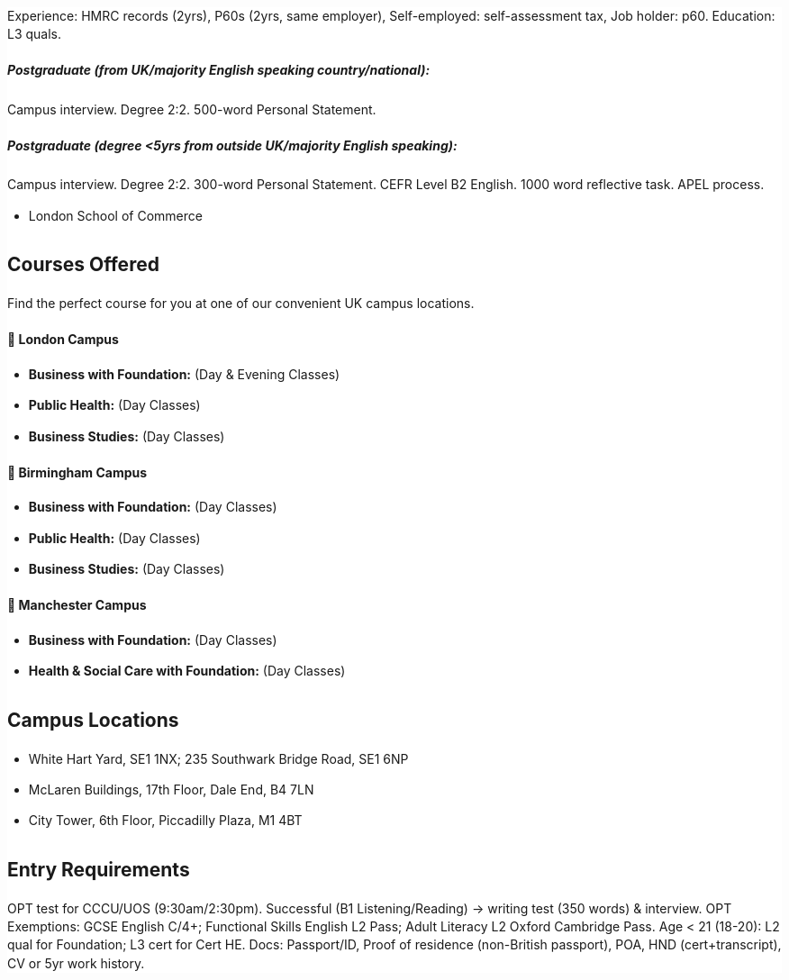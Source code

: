 Experience: HMRC records (2yrs), P60s (2yrs, same employer), Self-employed: self-assessment tax, Job holder: p60. Education: L3 quals.

##### Postgraduate (from UK/majority English speaking country/national):

Campus interview. Degree 2:2. 500-word Personal Statement.

##### Postgraduate (degree <5yrs from outside UK/majority English speaking):

Campus interview. Degree 2:2. 300-word Personal Statement. CEFR Level B2 English. 1000 word reflective task. APEL process.

*   London School of Commerce
    

Courses Offered
---------------

Find the perfect course for you at one of our convenient UK campus locations.

#### **📍 London Campus**

*   **Business with Foundation:** (Day & Evening Classes)
    
*   **Public Health:** (Day Classes)
    
*   **Business Studies:** (Day Classes)
    

#### **📍 Birmingham Campus**

*   **Business with Foundation:** (Day Classes)
    
*   **Public Health:** (Day Classes)
    
*   **Business Studies:** (Day Classes)
    

#### **📍 Manchester Campus**

*   **Business with Foundation:** (Day Classes)
    
*   **Health & Social Care with Foundation:** (Day Classes)
    

Campus Locations
----------------

*   White Hart Yard, SE1 1NX; 235 Southwark Bridge Road, SE1 6NP
    
*   McLaren Buildings, 17th Floor, Dale End, B4 7LN
    
*   City Tower, 6th Floor, Piccadilly Plaza, M1 4BT
    

Entry Requirements
------------------

OPT test for CCCU/UOS (9:30am/2:30pm). Successful (B1 Listening/Reading) -> writing test (350 words) & interview. OPT Exemptions: GCSE English C/4+; Functional Skills English L2 Pass; Adult Literacy L2 Oxford Cambridge Pass. Age < 21 (18-20): L2 qual for Foundation; L3 cert for Cert HE. Docs: Passport/ID, Proof of residence (non-British passport), POA, HND (cert+transcript), CV or 5yr work history.
